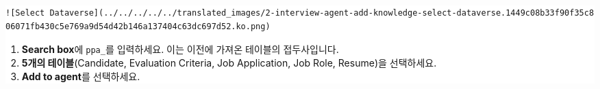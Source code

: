     ![Select Dataverse](../../../../../translated_images/2-interview-agent-add-knowledge-select-dataverse.1449c08b33f90f35c806071fb430c5e769a9d54d42b146a137404c63dc697d52.ko.png)
1. **Search box**에 `ppa_`를 입력하세요. 이는 이전에 가져온 테이블의 접두사입니다.
1. **5개의 테이블**(Candidate, Evaluation Criteria, Job Application, Job Role, Resume)을 선택하세요.
1. **Add to agent**를 선택하세요.  